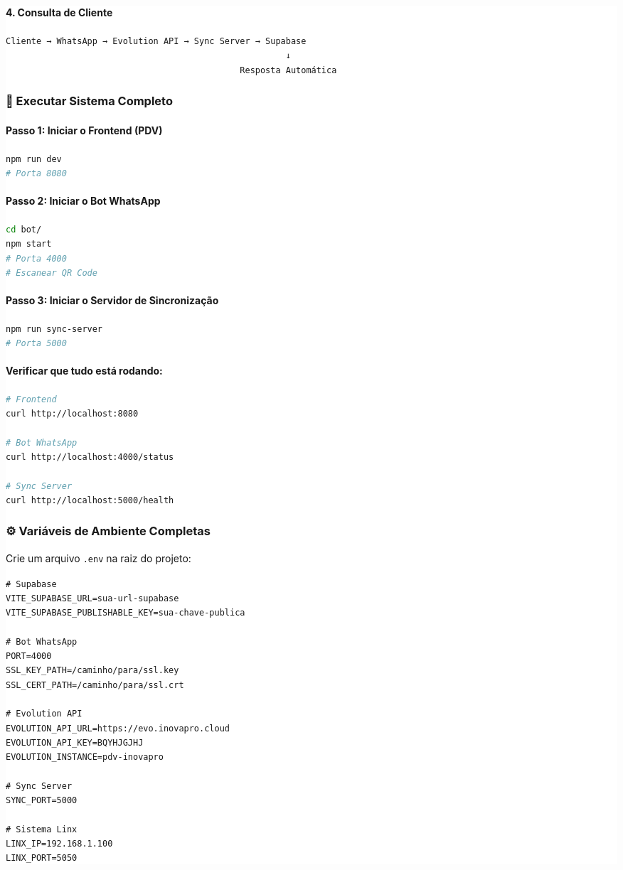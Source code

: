 #### 4. Consulta de Cliente
```
Cliente → WhatsApp → Evolution API → Sync Server → Supabase
                                                       ↓
                                              Resposta Automática
```

### 🚀 Executar Sistema Completo

#### Passo 1: Iniciar o Frontend (PDV)
```bash
npm run dev
# Porta 8080
```

#### Passo 2: Iniciar o Bot WhatsApp
```bash
cd bot/
npm start
# Porta 4000
# Escanear QR Code
```

#### Passo 3: Iniciar o Servidor de Sincronização
```bash
npm run sync-server
# Porta 5000
```

#### Verificar que tudo está rodando:
```bash
# Frontend
curl http://localhost:8080

# Bot WhatsApp
curl http://localhost:4000/status

# Sync Server
curl http://localhost:5000/health
```

### ⚙️ Variáveis de Ambiente Completas

Crie um arquivo `.env` na raiz do projeto:

```env
# Supabase
VITE_SUPABASE_URL=sua-url-supabase
VITE_SUPABASE_PUBLISHABLE_KEY=sua-chave-publica

# Bot WhatsApp
PORT=4000
SSL_KEY_PATH=/caminho/para/ssl.key
SSL_CERT_PATH=/caminho/para/ssl.crt

# Evolution API
EVOLUTION_API_URL=https://evo.inovapro.cloud
EVOLUTION_API_KEY=BQYHJGJHJ
EVOLUTION_INSTANCE=pdv-inovapro

# Sync Server
SYNC_PORT=5000

# Sistema Linx
LINX_IP=192.168.1.100
LINX_PORT=5050
```
